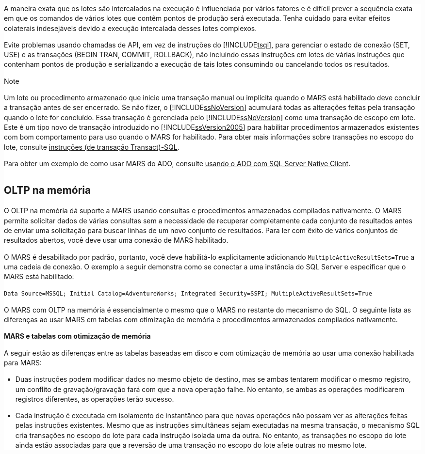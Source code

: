  A maneira exata que os lotes são intercalados na execução é influenciada por vários fatores e é difícil prever a sequência exata em que os comandos de vários lotes que contêm pontos de produção será executada. Tenha cuidado para evitar efeitos colaterais indesejáveis devido a execução intercalada desses lotes complexos.  
  
 Evite problemas usando chamadas de API, em vez de instruções do [!INCLUDE[tsql](../../../includes/tsql-md.md)], para gerenciar o estado de conexão (SET, USE) e as transações (BEGIN TRAN, COMMIT, ROLLBACK), não incluindo essas instruções em lotes de várias instruções que contenham pontos de produção e serializando a execução de tais lotes consumindo ou cancelando todos os resultados.  
  
> [!NOTE]  
>  Um lote ou procedimento armazenado que inicie uma transação manual ou implícita quando o MARS está habilitado deve concluir a transação antes de ser encerrado. Se não fizer, o [!INCLUDE[ssNoVersion](../../../includes/ssnoversion-md.md)] acumulará todas as alterações feitas pela transação quando o lote for concluído. Essa transação é gerenciada pelo [!INCLUDE[ssNoVersion](../../../includes/ssnoversion-md.md)] como uma transação de escopo em lote. Este é um tipo novo de transação introduzido no [!INCLUDE[ssVersion2005](../../../includes/ssversion2005-md.md)] para habilitar procedimentos armazenados existentes com bom comportamento para uso quando o MARS for habilitado. Para obter mais informações sobre transações no escopo do lote, consulte [instruções &#40;de transação Transact&#41;-SQL](~/t-sql/statements/statements.md).  
  
 Para obter um exemplo de como usar MARS do ADO, consulte [usando o ADO com SQL Server Native Client](../../../relational-databases/native-client/applications/using-ado-with-sql-server-native-client.md).  
  
## <a name="in-memory-oltp"></a>OLTP na memória  
 O OLTP na memória dá suporte a MARS usando consultas e procedimentos armazenados compilados nativamente. O MARS permite solicitar dados de várias consultas sem a necessidade de recuperar completamente cada conjunto de resultados antes de enviar uma solicitação para buscar linhas de um novo conjunto de resultados. Para ler com êxito de vários conjuntos de resultados abertos, você deve usar uma conexão de MARS habilitado.  
  
 O MARS é desabilitado por padrão, portanto, você deve habilitá-lo explicitamente adicionando `MultipleActiveResultSets=True` a uma cadeia de conexão. O exemplo a seguir demonstra como se conectar a uma instância do SQL Server e especificar que o MARS está habilitado:  
  
```  
Data Source=MSSQL; Initial Catalog=AdventureWorks; Integrated Security=SSPI; MultipleActiveResultSets=True  
```  
  
 O MARS com OLTP na memória é essencialmente o mesmo que o MARS no restante do mecanismo do SQL. O seguinte lista as diferenças ao usar MARS em tabelas com otimização de memória e procedimentos armazenados compilados nativamente.  
  
 **MARS e tabelas com otimização de memória**  
  
 A seguir estão as diferenças entre as tabelas baseadas em disco e com otimização de memória ao usar uma conexão habilitada para MARS:  
  
-   Duas instruções podem modificar dados no mesmo objeto de destino, mas se ambas tentarem modificar o mesmo registro, um conflito de gravação/gravação fará com que a nova operação falhe. No entanto, se ambas as operações modificarem registros diferentes, as operações terão sucesso.  
  
-   Cada instrução é executada em isolamento de instantâneo para que novas operações não possam ver as alterações feitas pelas instruções existentes. Mesmo que as instruções simultâneas sejam executadas na mesma transação, o mecanismo SQL cria transações no escopo do lote para cada instrução isolada uma da outra. No entanto, as transações no escopo do lote ainda estão associadas para que a reversão de uma transação no escopo do lote afete outras no mesmo lote.  
  